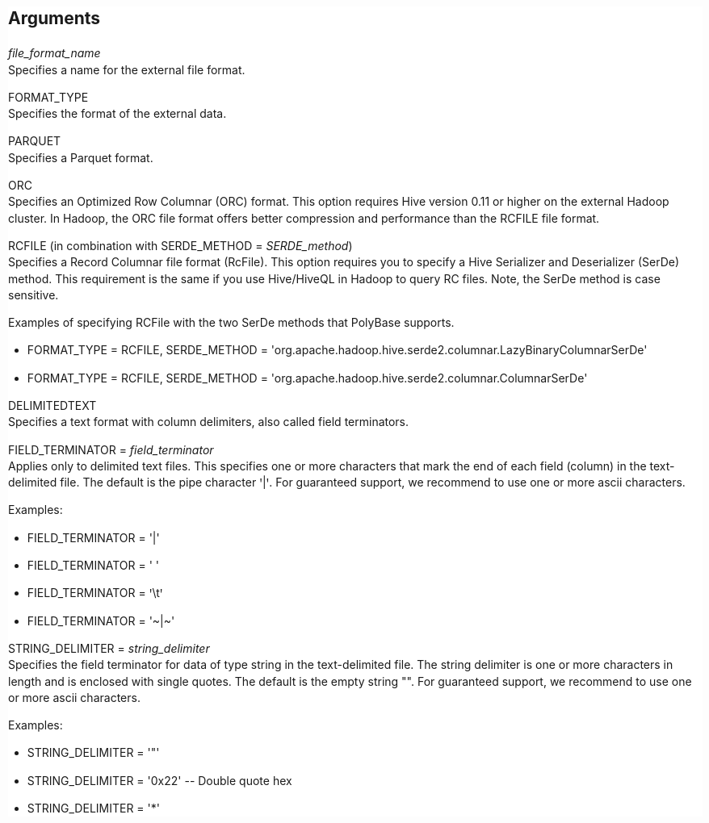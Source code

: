 ## Arguments  
 *file_format_name*  
 Specifies a name for the external file format.  
  
 FORMAT_TYPE  
 Specifies the format of the external data.  
  
 PARQUET  
 Specifies a Parquet  format.  
  
 ORC  
 Specifies an Optimized Row Columnar (ORC) format. This option requires Hive version 0.11 or higher on the external Hadoop cluster. In Hadoop, the ORC file format offers better compression and performance than the RCFILE file format.  
  
 RCFILE (in combination with SERDE_METHOD = *SERDE_method*)  
 Specifies a Record Columnar file format (RcFile). This option requires you to specify a Hive Serializer and Deserializer (SerDe) method. This requirement is the same if you use Hive/HiveQL in Hadoop to query RC files. Note, the SerDe method is case sensitive.  
  
 Examples of specifying RCFile with the two SerDe methods that PolyBase supports.  
  
-   FORMAT_TYPE = RCFILE, SERDE_METHOD = 'org.apache.hadoop.hive.serde2.columnar.LazyBinaryColumnarSerDe'  
  
-   FORMAT_TYPE = RCFILE, SERDE_METHOD = 'org.apache.hadoop.hive.serde2.columnar.ColumnarSerDe'  
  
 DELIMITEDTEXT  
 Specifies a text format with column delimiters, also called field terminators.  
  
 FIELD_TERMINATOR = *field_terminator*  
 Applies only to delimited text files. This specifies one or more characters that mark the end of each field (column) in the text-delimited file. The default is the pipe character ꞌ|ꞌ. For guaranteed support, we recommend to use one or more ascii characters.
  
  
 Examples:  
  
-   FIELD_TERMINATOR = '|'  
  
-   FIELD_TERMINATOR = ' '  
  
-   FIELD_TERMINATOR = ꞌ\tꞌ  
  
-   FIELD_TERMINATOR = '~|~'  
  
 STRING_DELIMITER = *string_delimiter*  
 Specifies the field terminator for data of type string in the text-delimited file. The string delimiter is one or more characters in length and is enclosed with single quotes. The default is the empty string "". For guaranteed support, we recommend to use one or more ascii characters.
 
  
 Examples:  

-   STRING_DELIMITER = '"'

-   STRING_DELIMITER = '0x22' -- Double quote hex
  
-   STRING_DELIMITER = '*'  
  